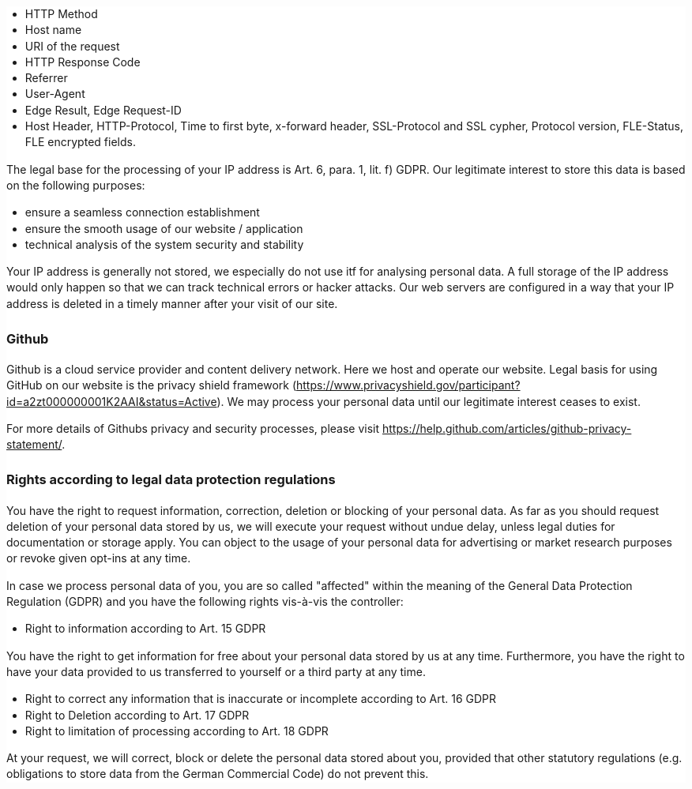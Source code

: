 * HTTP Method
* Host name
* URI of the request
* HTTP Response Code
* Referrer
* User-Agent
* Edge Result, Edge Request-ID
* Host Header, HTTP-Protocol, Time to first byte, x-forward header, SSL-Protocol and SSL cypher, Protocol version, FLE-Status, FLE encrypted fields.

The legal base for the processing of your IP address is Art.  6, para. 1, lit. f) GDPR. Our legitimate interest to store this data is based on the following purposes:


* ensure a seamless connection establishment
* ensure the smooth usage of our website / application
* technical analysis of the system security and stability

Your IP address is generally not stored, we especially do not use itf for analysing personal data. A full storage of the IP address would only happen so that we can track technical errors or hacker attacks. Our web servers are configured in a way that your IP address is deleted in a timely manner after your visit of our site.

### Github
Github is a cloud service provider and content delivery network. Here we host and operate our website. Legal basis for using GitHub on our website is the privacy shield framework (https://www.privacyshield.gov/participant?id=a2zt000000001K2AAI&status=Active). We may process your personal data until our legitimate interest ceases to exist.

For more details of Githubs privacy and security processes, please visit https://help.github.com/articles/github-privacy-statement/.

### Rights according to legal data protection regulations

You have the right to request information, correction, deletion or blocking of your personal data. As far as you should request deletion of your personal data stored by us, we will execute your request without undue delay, unless legal duties for documentation or storage apply. You can object to the usage of your personal data for advertising or market research purposes or revoke given opt-ins at any time.

In case we process personal data of you, you are so called "affected" within the meaning of the General Data Protection Regulation (GDPR) and you have the following rights vis-à-vis the controller:

* Right to information according to Art. 15 GDPR

You have the right to get information for free about your personal data stored by us at any time. Furthermore, you have the right to have your data provided to us transferred to yourself or a third party at any time.

* Right to correct any information that is inaccurate or incomplete according to Art. 16 GDPR
* Right to Deletion according to Art. 17 GDPR
* Right to limitation of processing according to Art. 18 GDPR

At your request, we will correct, block or delete the personal data stored about you, provided that other statutory regulations (e.g. obligations to store data from the German Commercial Code) do not prevent this.
